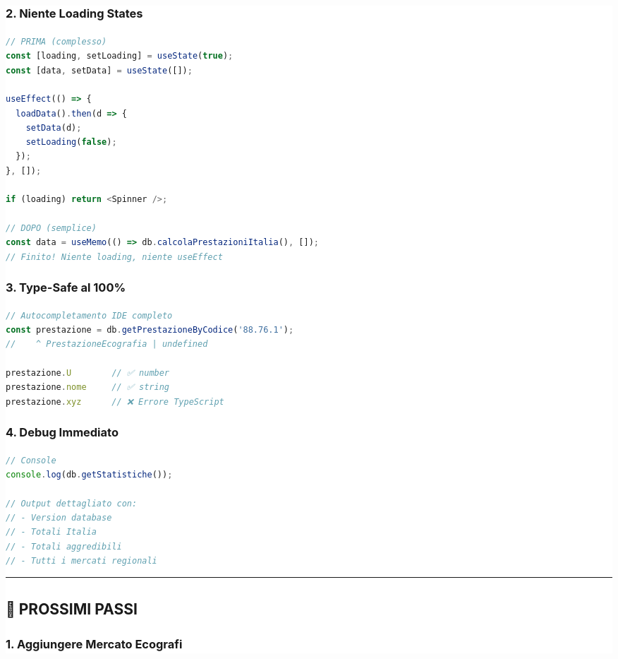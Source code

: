 ### 2. Niente Loading States

```typescript
// PRIMA (complesso)
const [loading, setLoading] = useState(true);
const [data, setData] = useState([]);

useEffect(() => {
  loadData().then(d => {
    setData(d);
    setLoading(false);
  });
}, []);

if (loading) return <Spinner />;

// DOPO (semplice)
const data = useMemo(() => db.calcolaPrestazioniItalia(), []);
// Finito! Niente loading, niente useEffect
```

### 3. Type-Safe al 100%

```typescript
// Autocompletamento IDE completo
const prestazione = db.getPrestazioneByCodice('88.76.1');
//    ^ PrestazioneEcografia | undefined

prestazione.U        // ✅ number
prestazione.nome     // ✅ string
prestazione.xyz      // ❌ Errore TypeScript
```

### 4. Debug Immediato

```typescript
// Console
console.log(db.getStatistiche());

// Output dettagliato con:
// - Version database
// - Totali Italia
// - Totali aggredibili
// - Tutti i mercati regionali
```

---

## 🚀 PROSSIMI PASSI

### 1. Aggiungere Mercato Ecografi
